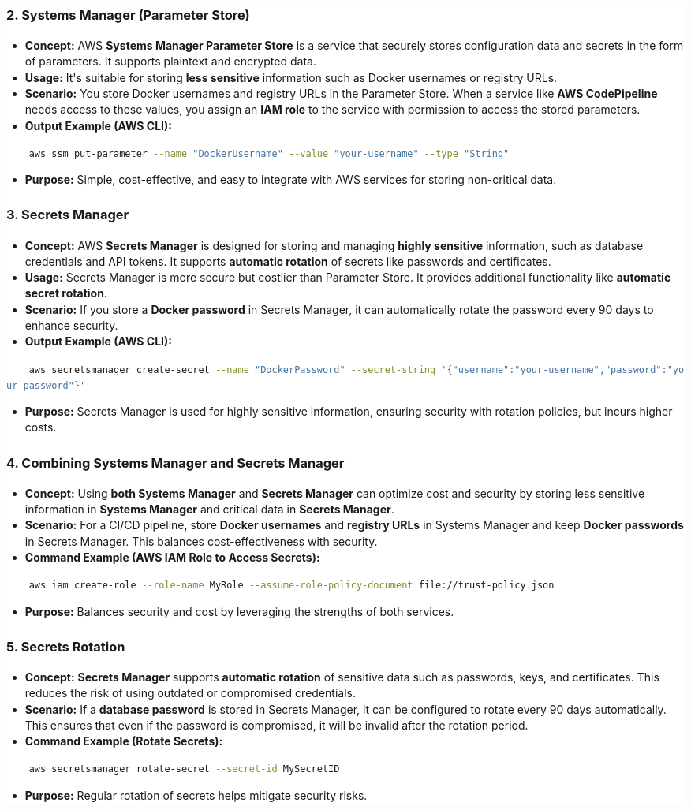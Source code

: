### **2. Systems Manager (Parameter Store)**
   - **Concept:** AWS **Systems Manager Parameter Store** is a service that securely stores configuration data and secrets in the form of parameters. It supports plaintext and encrypted data.
   - **Usage:** It's suitable for storing **less sensitive** information such as Docker usernames or registry URLs.
   - **Scenario:** You store Docker usernames and registry URLs in the Parameter Store. When a service like **AWS CodePipeline** needs access to these values, you assign an **IAM role** to the service with permission to access the stored parameters.
   - **Output Example (AWS CLI):**
 ```bash
     aws ssm put-parameter --name "DockerUsername" --value "your-username" --type "String"
 ```
   - **Purpose:** Simple, cost-effective, and easy to integrate with AWS services for storing non-critical data.

### **3. Secrets Manager**
   - **Concept:** AWS **Secrets Manager** is designed for storing and managing **highly sensitive** information, such as database credentials and API tokens. It supports **automatic rotation** of secrets like passwords and certificates.
   - **Usage:** Secrets Manager is more secure but costlier than Parameter Store. It provides additional functionality like **automatic secret rotation**.
   - **Scenario:** If you store a **Docker password** in Secrets Manager, it can automatically rotate the password every 90 days to enhance security.
   - **Output Example (AWS CLI):**
 ```bash
     aws secretsmanager create-secret --name "DockerPassword" --secret-string '{"username":"your-username","password":"your-password"}'
 ```
   - **Purpose:** Secrets Manager is used for highly sensitive information, ensuring security with rotation policies, but incurs higher costs.

### **4. Combining Systems Manager and Secrets Manager**
   - **Concept:** Using **both Systems Manager** and **Secrets Manager** can optimize cost and security by storing less sensitive information in **Systems Manager** and critical data in **Secrets Manager**.
   - **Scenario:** For a CI/CD pipeline, store **Docker usernames** and **registry URLs** in Systems Manager and keep **Docker passwords** in Secrets Manager. This balances cost-effectiveness with security.
   - **Command Example (AWS IAM Role to Access Secrets):**
 ```bash
     aws iam create-role --role-name MyRole --assume-role-policy-document file://trust-policy.json
 ```
   - **Purpose:** Balances security and cost by leveraging the strengths of both services.

### **5. Secrets Rotation**
   - **Concept:** **Secrets Manager** supports **automatic rotation** of sensitive data such as passwords, keys, and certificates. This reduces the risk of using outdated or compromised credentials.
   - **Scenario:** If a **database password** is stored in Secrets Manager, it can be configured to rotate every 90 days automatically. This ensures that even if the password is compromised, it will be invalid after the rotation period.
   - **Command Example (Rotate Secrets):**
 ```bash
     aws secretsmanager rotate-secret --secret-id MySecretID
 ```
   - **Purpose:** Regular rotation of secrets helps mitigate security risks.
